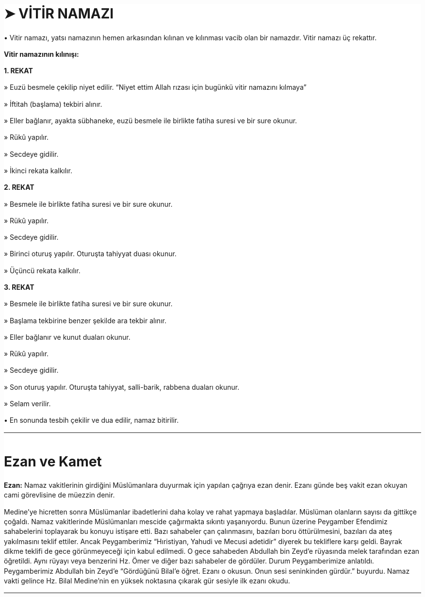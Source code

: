 # **➤ VİTİR NAMAZI**

• Vitir namazı, yatsı namazının hemen arkasından kılınan ve kılınması vacib olan bir namazdır. Vitir namazı üç rekattır.

**Vitir namazının kılınışı:**

**1. REKAT**

» Euzü besmele çekilip niyet edilir. “Niyet ettim Allah rızası için bugünkü vitir namazını kılmaya”

» İftitah (başlama) tekbiri alınır.

» Eller bağlanır, ayakta sübhaneke, euzü besmele ile birlikte fatiha suresi ve bir sure okunur.

» Rükû yapılır.

» Secdeye gidilir.

» İkinci rekata kalkılır.

**2. REKAT**

» Besmele ile birlikte fatiha suresi ve bir sure okunur.

» Rükû yapılır.

» Secdeye gidilir.

» Birinci oturuş yapılır. Oturuşta tahiyyat duası okunur.

» Üçüncü rekata kalkılır.

**3. REKAT**

» Besmele ile birlikte fatiha suresi ve bir sure okunur.

» Başlama tekbirine benzer şekilde ara tekbir alınır.

» Eller bağlanır ve kunut duaları okunur.

» Rükû yapılır.

» Secdeye gidilir.

» Son oturuş yapılır. Oturuşta tahiyyat, salli-barik, rabbena duaları okunur.

» Selam verilir.

• En sonunda tesbih çekilir ve dua edilir, namaz bitirilir.

---

# Ezan ve Kamet

**Ezan:** Namaz vakitlerinin girdiğini Müslümanlara duyurmak için yapılan çağrıya ezan denir. Ezanı günde beş vakit ezan okuyan cami görevlisine de müezzin denir.

Medine’ye hicretten sonra Müslümanlar ibadetlerini daha kolay ve rahat yapmaya başladılar. Müslüman olanların sayısı da gittikçe çoğaldı. Namaz vakitlerinde Müslümanları mescide çağırmakta sıkıntı yaşanıyordu. Bunun üzerine Peygamber Efendimiz sahabelerini toplayarak bu konuyu istişare etti. Bazı sahabeler çan çalınmasını, bazıları boru öttürülmesini, bazıları da ateş yakılmasını teklif ettiler. Ancak Peygamberimiz “Hıristiyan, Yahudi ve Mecusi adetidir” diyerek bu tekliflere karşı geldi. Bayrak dikme teklifi de gece görünmeyeceği için kabul edilmedi. O gece sahabeden Abdullah bin Zeyd’e rüyasında melek tarafından ezan öğretildi. Aynı rüyayı veya benzerini Hz. Ömer ve diğer bazı sahabeler de gördüler. Durum Peygamberimize anlatıldı. Peygamberimiz Abdullah bin Zeyd’e “Gördüğünü Bilal’e öğret. Ezanı o okusun. Onun sesi seninkinden gürdür.” buyurdu. Namaz vakti gelince Hz. Bilal Medine’nin en yüksek noktasına çıkarak gür sesiyle ilk ezanı okudu.

---